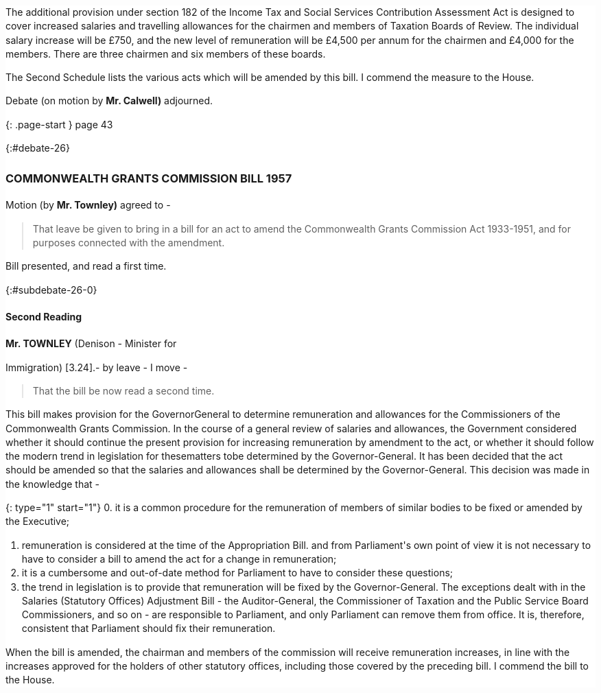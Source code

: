 The additional provision under section 182 of the Income Tax and Social Services Contribution Assessment Act is designed to cover increased salaries and travelling allowances for the chairmen and members of Taxation Boards of Review. The individual salary increase will be £750, and the new level of remuneration will be £4,500 per annum for the chairmen and £4,000 for the members. There are three chairmen and six members of these boards. 

The Second Schedule lists the various acts which will be amended by this bill. I commend the measure to the House. 

Debate (on motion by  **Mr. Calwell)**  adjourned. 

{: .page-start }
page 43

{:#debate-26}
### COMMONWEALTH GRANTS COMMISSION BILL 1957

Motion (by  **Mr. Townley)**  agreed to - 

  >That leave be given to bring in a bill for an act to amend the Commonwealth Grants Commission Act 1933-1951, and for purposes connected with the amendment. 

Bill presented, and read a first time. 

{:#subdebate-26-0}
#### Second Reading


 **Mr. TOWNLEY** (Denison - Minister for 

Immigration) [3.24].- by leave - I move - 

  >That the bill be now read a second time. 

This bill makes provision for the GovernorGeneral to determine remuneration and allowances for the Commissioners of the Commonwealth Grants Commission. In the course of a general review of salaries and allowances, the Government considered whether it should continue the present provision for increasing remuneration by amendment to the act, or whether it should follow the modern trend in legislation for thesematters tobe determined by the Governor-General. It has been decided that the act should be amended so that the salaries and allowances shall be determined by the Governor-General. This decision was made in the knowledge that - 

{: type="1" start="1"}
0. it is a common procedure for the remuneration of members of similar bodies to be fixed or amended by the Executive; 
1. remuneration is considered at the time of the Appropriation Bill. and from Parliament's own point of view it is not necessary to have to consider a bill to amend the act for a change in remuneration; 
2. it is a cumbersome and out-of-date method for Parliament to have to consider these questions; 
3. the trend in legislation is to provide that remuneration will be fixed by the Governor-General. The exceptions dealt with in the Salaries (Statutory Offices) Adjustment Bill - the Auditor-General, the Commissioner of Taxation and the Public Service Board Commissioners, and so on - are responsible to Parliament, and only Parliament can remove them from office. It is, therefore, consistent that Parliament should fix their remuneration. 

When the bill is amended, the  chairman  and members of the commission will receive remuneration increases, in line with the increases approved for the holders of other statutory offices, including those covered by the preceding bill. I commend the bill to the House. 
